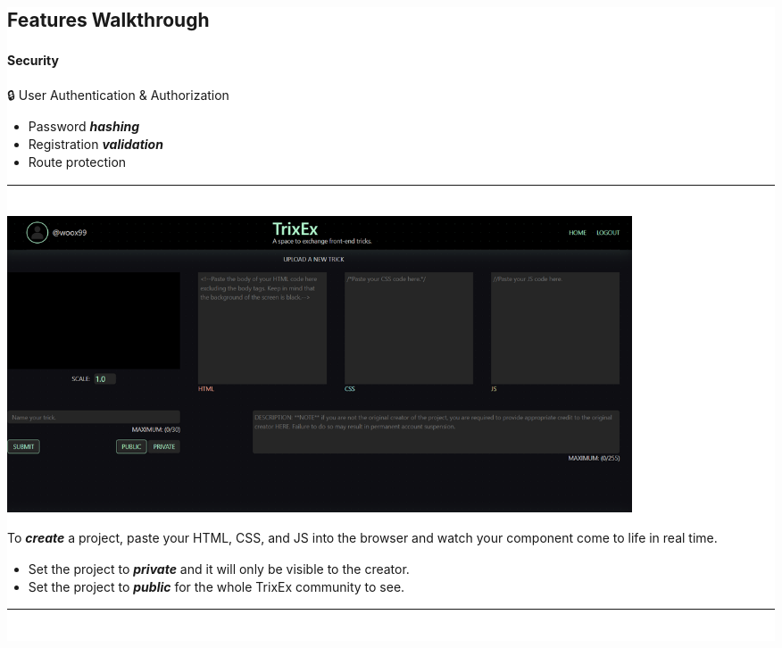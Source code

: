 

## Features Walkthrough

#### Security

🔒 User Authentication & Authorization
* Password ***hashing***
* Registration ***validation***
* Route protection

---

<br>

<img src="flask_app/static/assets/readme_imgs/create.png" width="700" alt="Image Description">

<br>


To ***create*** a project, paste your HTML, CSS, and JS into the browser and watch your component come to life in real time.
* Set the project to ***private*** and it will only be visible to the creator.
* Set the project to ***public*** for the whole TrixEx community to see. 

---

<br>
